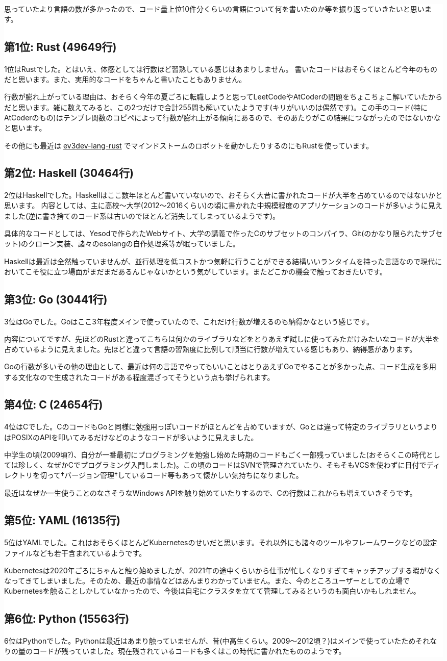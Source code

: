 思っていたより言語の数が多かったので、コード量上位10件分くらいの言語について何を書いたのか等を振り返っていきたいと思います。

## 第1位: Rust (49649行)

1位はRustでした。とはいえ、体感としては行数ほど習熟している感じはあまりしません。
書いたコードはおそらくほとんど今年のものだと思います。また、実用的なコードをちゃんと書いたこともありません。

行数が膨れ上がっている理由は、おそらく今年の夏ごろに転職しようと思ってLeetCodeやAtCoderの問題をちょこちょこ解いていたからだと思います。雑に数えてみると、この2つだけで合計255問も解いていたようです(キリがいいのは偶然です)。この手のコード(特にAtCoderのもの)はテンプレ関数のコピペによって行数が膨れ上がる傾向にあるので、そのあたりがこの結果につながったのではないかなと思います。

その他にも最近は [ev3dev-lang-rust](https://github.com/pixix4/ev3dev-lang-rust) でマインドストームのロボットを動かしたりするのにもRustを使っています。

## 第2位: Haskell (30464行)
2位はHaskellでした。Haskellはここ数年ほとんど書いていないので、おそらく大昔に書かれたコードが大半を占めているのではないかと思います。
内容としては、主に高校～大学(2012～2016くらい)の頃に書かれた中規模程度のアプリケーションのコードが多いように見えました(逆に書き捨てのコード系は古いのでほとんど消失してしまっているようです)。

具体的なコードとしては、Yesodで作られたWebサイト、大学の講義で作ったCのサブセットのコンパイラ、Git(のかなり限られたサブセット)のクローン実装、諸々のesolangの自作処理系等が眠っていました。

Haskellは最近は全然触っていませんが、並行処理を低コストかつ気軽に行うことができる結構いいランタイムを持った言語なので現代においてこそ役に立つ場面がまだまだあるんじゃないかという気がしています。またどこかの機会で触っておきたいです。

## 第3位: Go (30441行)
3位はGoでした。Goはここ3年程度メインで使っていたので、これだけ行数が増えるのも納得かなという感じです。

内容についてですが、先ほどのRustと違ってこちらは何かのライブラリなどをとりあえず試しに使ってみただけみたいなコードが大半を占めているように見えました。先ほどと違って言語の習熟度に比例して順当に行数が増えている感じもあり、納得感があります。

Goの行数が多いその他の理由として、最近は何の言語でやってもいいことはとりあえずGoでやることが多かった点、コード生成を多用する文化なので生成されたコードがある程度混ざってそうという点も挙げられます。

## 第4位: C (24654行)
4位はCでした。CのコードもGoと同様に勉強用っぽいコードがほとんどを占めていますが、Goとは違って特定のライブラリというよりはPOSIXのAPIを叩いてみるだけなどのようなコードが多いように見えました。

中学生の頃(2009頃?)、自分が一番最初にプログラミングを勉強し始めた時期のコードもごく一部残っていました(おそらくこの時代としては珍しく、なぜかCでプログラミング入門しました)。この頃のコードはSVNで管理されていたり、そもそもVCSを使わずに日付でディレクトリを切って†バージョン管理†しているコード等もあって懐かしい気持ちになりました。

最近はなぜか一生使うことのなさそうなWindows APIを触り始めていたりするので、Cの行数はこれからも増えていきそうです。

## 第5位: YAML (16135行)
5位はYAMLでした。これはおそらくほとんどKubernetesのせいだと思います。それ以外にも諸々のツールやフレームワークなどの設定ファイルなども若干含まれているようです。

Kubernetesは2020年ごろにちゃんと触り始めましたが、2021年の途中くらいから仕事が忙しくなりすぎてキャッチアップする暇がなくなってきてしまいました。そのため、最近の事情などはあんまりわかっていません。また、今のところユーザーとしての立場でKubernetesを触ることしかしていなかったので、今後は自宅にクラスタを立てて管理してみるというのも面白いかもしれません。

## 第6位: Python (15563行)
6位はPythonでした。Pythonは最近はあまり触っていませんが、昔(中高生くらい。2009～2012頃？)はメインで使っていたためそれなりの量のコードが残っていました。現在残されているコードも多くはこの時代に書かれたもののようです。
